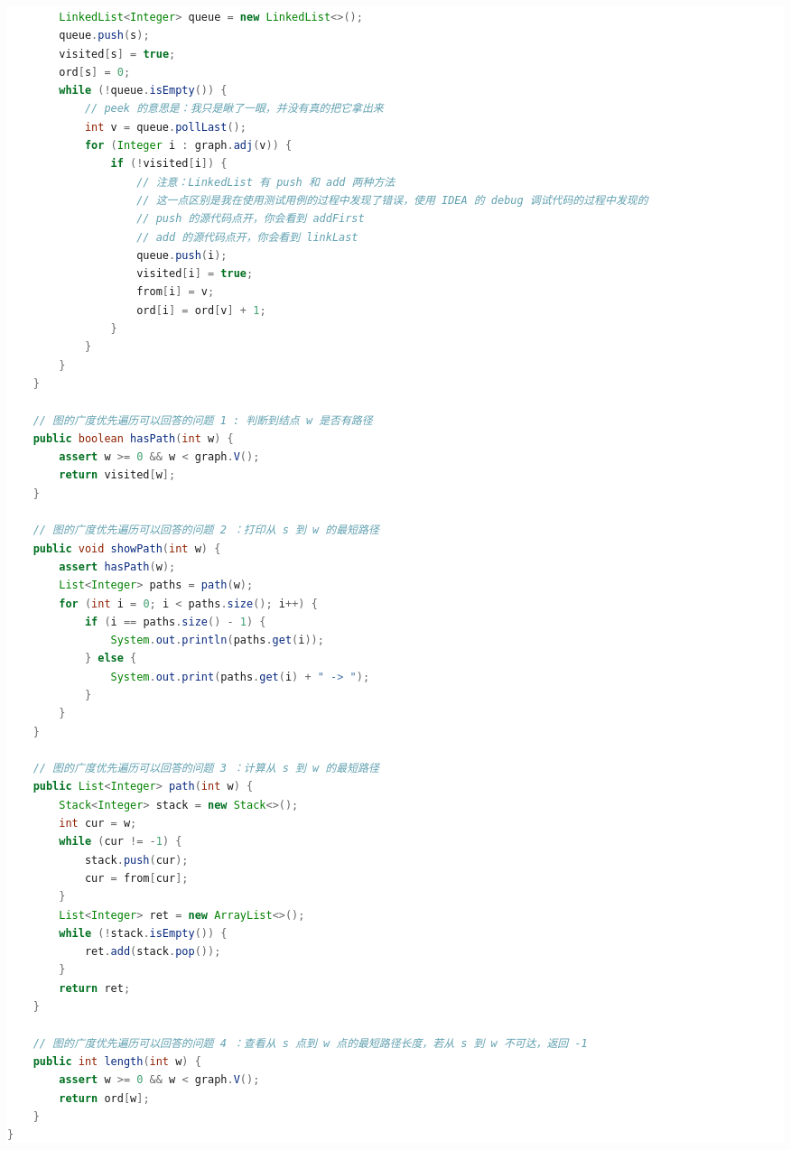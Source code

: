 ```java
        LinkedList<Integer> queue = new LinkedList<>();
        queue.push(s);
        visited[s] = true;
        ord[s] = 0;
        while (!queue.isEmpty()) {
            // peek 的意思是：我只是瞅了一眼，并没有真的把它拿出来
            int v = queue.pollLast();
            for (Integer i : graph.adj(v)) {
                if (!visited[i]) {
                    // 注意：LinkedList 有 push 和 add 两种方法
                    // 这一点区别是我在使用测试用例的过程中发现了错误，使用 IDEA 的 debug 调试代码的过程中发现的
                    // push 的源代码点开，你会看到 addFirst
                    // add 的源代码点开，你会看到 linkLast
                    queue.push(i);
                    visited[i] = true;
                    from[i] = v;
                    ord[i] = ord[v] + 1;
                }
            }
        }
    }

    // 图的广度优先遍历可以回答的问题 1 : 判断到结点 w 是否有路径
    public boolean hasPath(int w) {
        assert w >= 0 && w < graph.V();
        return visited[w];
    }

    // 图的广度优先遍历可以回答的问题 2 ：打印从 s 到 w 的最短路径
    public void showPath(int w) {
        assert hasPath(w);
        List<Integer> paths = path(w);
        for (int i = 0; i < paths.size(); i++) {
            if (i == paths.size() - 1) {
                System.out.println(paths.get(i));
            } else {
                System.out.print(paths.get(i) + " -> ");
            }
        }
    }

    // 图的广度优先遍历可以回答的问题 3 ：计算从 s 到 w 的最短路径
    public List<Integer> path(int w) {
        Stack<Integer> stack = new Stack<>();
        int cur = w;
        while (cur != -1) {
            stack.push(cur);
            cur = from[cur];
        }
        List<Integer> ret = new ArrayList<>();
        while (!stack.isEmpty()) {
            ret.add(stack.pop());
        }
        return ret;
    }

    // 图的广度优先遍历可以回答的问题 4 ：查看从 s 点到 w 点的最短路径长度，若从 s 到 w 不可达，返回 -1
    public int length(int w) {
        assert w >= 0 && w < graph.V();
        return ord[w];
    }
}

```